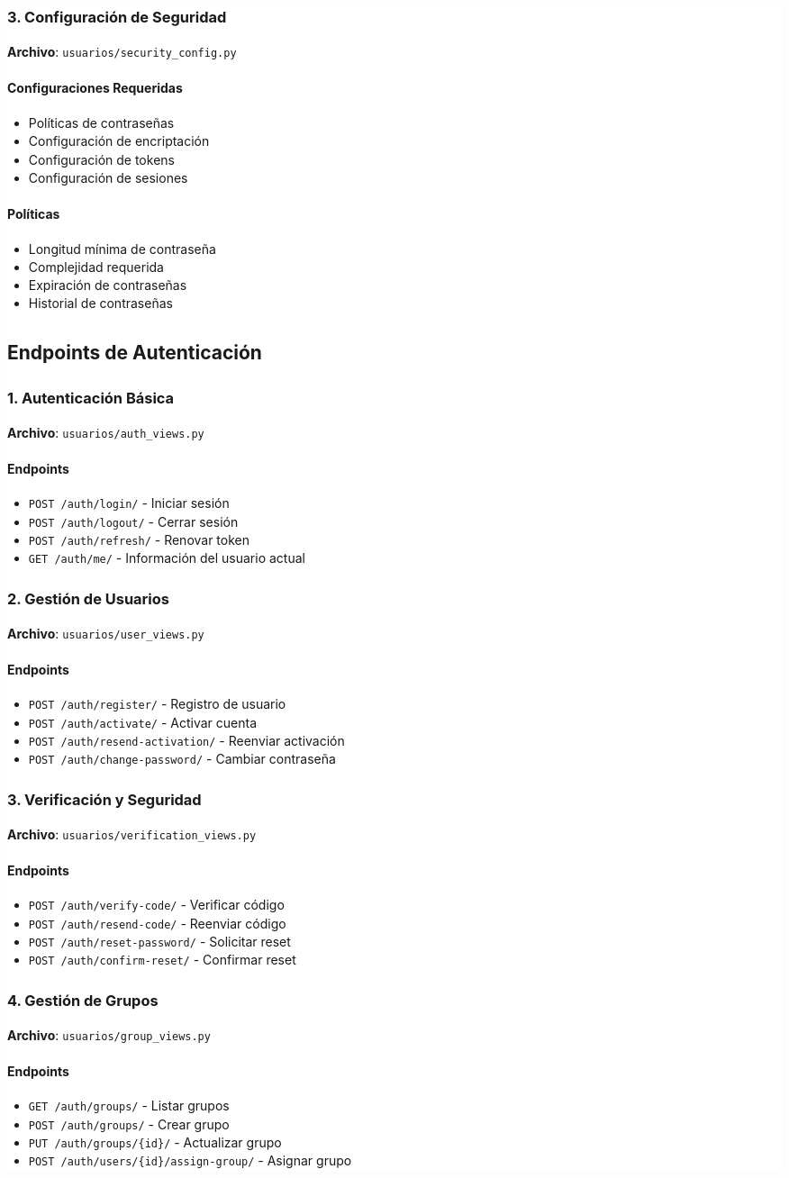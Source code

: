 ### 3. Configuración de Seguridad
**Archivo**: `usuarios/security_config.py`

#### Configuraciones Requeridas
- Políticas de contraseñas
- Configuración de encriptación
- Configuración de tokens
- Configuración de sesiones

#### Políticas
- Longitud mínima de contraseña
- Complejidad requerida
- Expiración de contraseñas
- Historial de contraseñas

## Endpoints de Autenticación

### 1. Autenticación Básica
**Archivo**: `usuarios/auth_views.py`

#### Endpoints
- `POST /auth/login/` - Iniciar sesión
- `POST /auth/logout/` - Cerrar sesión
- `POST /auth/refresh/` - Renovar token
- `GET /auth/me/` - Información del usuario actual

### 2. Gestión de Usuarios
**Archivo**: `usuarios/user_views.py`

#### Endpoints
- `POST /auth/register/` - Registro de usuario
- `POST /auth/activate/` - Activar cuenta
- `POST /auth/resend-activation/` - Reenviar activación
- `POST /auth/change-password/` - Cambiar contraseña

### 3. Verificación y Seguridad
**Archivo**: `usuarios/verification_views.py`

#### Endpoints
- `POST /auth/verify-code/` - Verificar código
- `POST /auth/resend-code/` - Reenviar código
- `POST /auth/reset-password/` - Solicitar reset
- `POST /auth/confirm-reset/` - Confirmar reset

### 4. Gestión de Grupos
**Archivo**: `usuarios/group_views.py`

#### Endpoints
- `GET /auth/groups/` - Listar grupos
- `POST /auth/groups/` - Crear grupo
- `PUT /auth/groups/{id}/` - Actualizar grupo
- `POST /auth/users/{id}/assign-group/` - Asignar grupo
